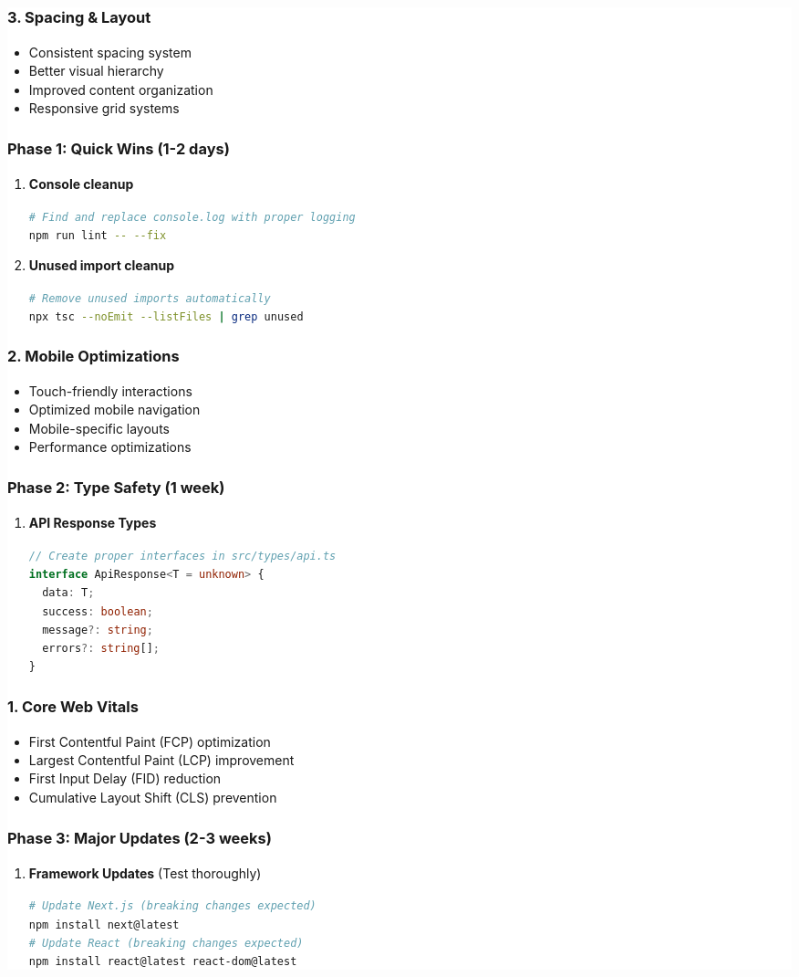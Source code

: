 ### 3. **Spacing & Layout**
- Consistent spacing system
- Better visual hierarchy
- Improved content organization
- Responsive grid systems

### **Phase 1: Quick Wins (1-2 days)**

1. **Console cleanup**

   ```bash
   # Find and replace console.log with proper logging
   npm run lint -- --fix
   ```

2. **Unused import cleanup**

   ```bash
   # Remove unused imports automatically
   npx tsc --noEmit --listFiles | grep unused
   ```

### 2. **Mobile Optimizations**
- Touch-friendly interactions
- Optimized mobile navigation
- Mobile-specific layouts
- Performance optimizations

### **Phase 2: Type Safety (1 week)**

1. **API Response Types**

   ```typescript
   // Create proper interfaces in src/types/api.ts
   interface ApiResponse<T = unknown> {
     data: T;
     success: boolean;
     message?: string;
     errors?: string[];
   }
   ```

### 1. **Core Web Vitals**
- First Contentful Paint (FCP) optimization
- Largest Contentful Paint (LCP) improvement
- First Input Delay (FID) reduction
- Cumulative Layout Shift (CLS) prevention

### **Phase 3: Major Updates (2-3 weeks)**

1. **Framework Updates** (Test thoroughly)

   ```bash
   # Update Next.js (breaking changes expected)
   npm install next@latest
   # Update React (breaking changes expected)
   npm install react@latest react-dom@latest
   ```
